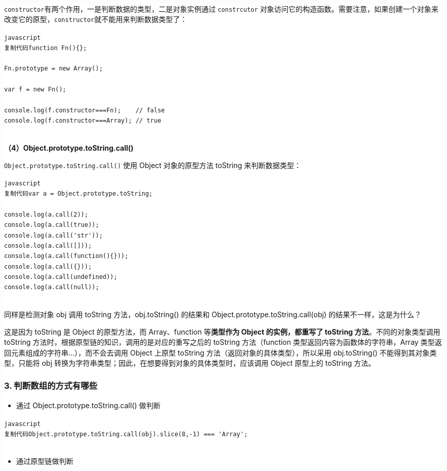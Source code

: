 `constructor`有两个作用，一是判断数据的类型，二是对象实例通过 `constrcutor` 对象访问它的构造函数。需要注意，如果创建一个对象来改变它的原型，`constructor`就不能用来判断数据类型了：

```
javascript
复制代码function Fn(){};
 
Fn.prototype = new Array();
 
var f = new Fn();
 
console.log(f.constructor===Fn);    // false
console.log(f.constructor===Array); // true


```

**（4）Object.prototype.toString.call()**

`Object.prototype.toString.call()` 使用 Object 对象的原型方法 toString 来判断数据类型：

```
javascript
复制代码var a = Object.prototype.toString;
 
console.log(a.call(2));
console.log(a.call(true));
console.log(a.call('str'));
console.log(a.call([]));
console.log(a.call(function(){}));
console.log(a.call({}));
console.log(a.call(undefined));
console.log(a.call(null));


```

同样是检测对象 obj 调用 toString 方法，obj.toString() 的结果和 Object.prototype.toString.call(obj) 的结果不一样，这是为什么？

这是因为 toString 是 Object 的原型方法，而 Array、function 等**类型作为 Object 的实例，都重写了 toString 方法**。不同的对象类型调用 toString 方法时，根据原型链的知识，调用的是对应的重写之后的 toString 方法（function 类型返回内容为函数体的字符串，Array 类型返回元素组成的字符串…），而不会去调用 Object 上原型 toString 方法（返回对象的具体类型），所以采用 obj.toString() 不能得到其对象类型，只能将 obj 转换为字符串类型；因此，在想要得到对象的具体类型时，应该调用 Object 原型上的 toString 方法。

### 3. 判断数组的方式有哪些

*   通过 Object.prototype.toString.call() 做判断

```
javascript
复制代码Object.prototype.toString.call(obj).slice(8,-1) === 'Array';


```

*   通过原型链做判断
